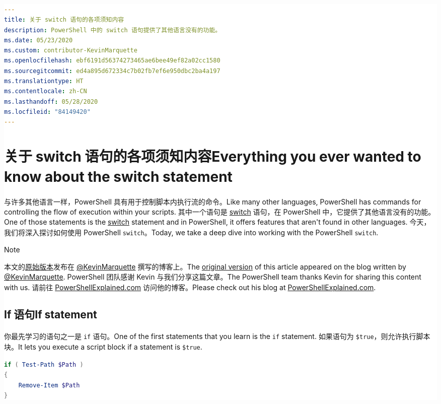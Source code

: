 ```yaml
---
title: 关于 switch 语句的各项须知内容
description: PowerShell 中的 switch 语句提供了其他语言没有的功能。
ms.date: 05/23/2020
ms.custom: contributor-KevinMarquette
ms.openlocfilehash: ebf6191d56374273465ae6bee49ef82a02cc1580
ms.sourcegitcommit: ed4a895d672334c7b02fb7ef6e950dbc2ba4a197
ms.translationtype: HT
ms.contentlocale: zh-CN
ms.lasthandoff: 05/28/2020
ms.locfileid: "84149420"
---
```

# <a name="everything-you-ever-wanted-to-know-about-the-switch-statement"></a><span data-ttu-id="1ef80-103">关于 switch 语句的各项须知内容</span><span class="sxs-lookup"><span data-stu-id="1ef80-103">Everything you ever wanted to know about the switch statement</span></span>

<span data-ttu-id="1ef80-104">与许多其他语言一样，PowerShell 具有用于控制脚本内执行流的命令。</span><span class="sxs-lookup"><span data-stu-id="1ef80-104">Like many other languages, PowerShell has commands for controlling the flow of execution within your scripts.</span></span> <span data-ttu-id="1ef80-105">其中一个语句是 [switch][] 语句，在 PowerShell 中，它提供了其他语言没有的功能。</span><span class="sxs-lookup"><span data-stu-id="1ef80-105">One of those statements is the [switch][] statement and in PowerShell, it offers features that aren't found in other languages.</span></span> <span data-ttu-id="1ef80-106">今天，我们将深入探讨如何使用 PowerShell `switch`。</span><span class="sxs-lookup"><span data-stu-id="1ef80-106">Today, we take a deep dive into working with the PowerShell `switch`.</span></span>

> [!NOTE]
> <span data-ttu-id="1ef80-107">本文的[原始版本][]发布在 [@KevinMarquette][] 撰写的博客上。</span><span class="sxs-lookup"><span data-stu-id="1ef80-107">The [original version][] of this article appeared on the blog written by [@KevinMarquette][].</span></span> <span data-ttu-id="1ef80-108">PowerShell 团队感谢 Kevin 与我们分享这篇文章。</span><span class="sxs-lookup"><span data-stu-id="1ef80-108">The PowerShell team thanks Kevin for sharing this content with us.</span></span> <span data-ttu-id="1ef80-109">请前往 [PowerShellExplained.com][] 访问他的博客。</span><span class="sxs-lookup"><span data-stu-id="1ef80-109">Please check out his blog at [PowerShellExplained.com][].</span></span>

## <a name="if-statement"></a><span data-ttu-id="1ef80-110">If 语句</span><span class="sxs-lookup"><span data-stu-id="1ef80-110">If statement</span></span>

<span data-ttu-id="1ef80-111">你最先学习的语句之一是 `if` 语句。</span><span class="sxs-lookup"><span data-stu-id="1ef80-111">One of the first statements that you learn is the `if` statement.</span></span> <span data-ttu-id="1ef80-112">如果语句为 `$true`，则允许执行脚本块。</span><span class="sxs-lookup"><span data-stu-id="1ef80-112">It lets you execute a script block if a statement is `$true`.</span></span>

``` powershell
if ( Test-Path $Path )
{
    Remove-Item $Path
}
```


[原始版本]: https://powershellexplained.com/2018-01-12-Powershell-switch-statement/
[original version]: https://powershellexplained.com/2018-01-12-Powershell-switch-statement/
[powershellexplained.com]: https://powershellexplained.com/
[@KevinMarquette]: https://twitter.com/KevinMarquette
[switch]: /powershell/module/microsoft.powershell.core/about/about_switch
[开关参数]: https://www.powershellmagazine.com/2013/12/20/using-powershell-switch-vs-boolean-parameters-in-sma-runbooks/
[switch parameters]: https://www.powershellmagazine.com/2013/12/20/using-powershell-switch-vs-boolean-parameters-in-sma-runbooks/
[使用正则表达式的多种方式]: https://powershellexplained.com/2017-07-31-Powershell-regex-regular-expression
[The many ways to use regex]: https://powershellexplained.com/2017-07-31-Powershell-regex-regular-expression
[哈希表]: everything-about-hashtable.md
[hashtables]: everything-about-hashtable.md